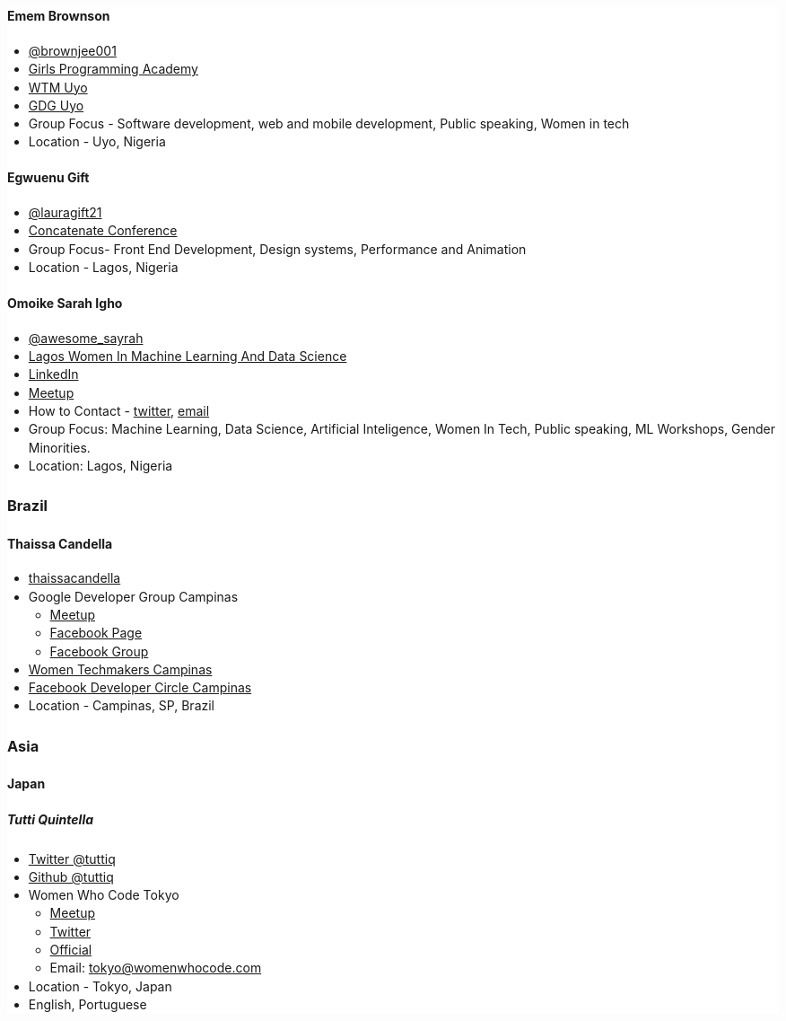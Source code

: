 #### Emem Brownson

- [@brownjee001](https://twitter.com/brownjee001)
- [Girls Programming Academy](https://web.facebook.com/GirlsProAc/)
- [WTM Uyo](https://web.facebook.com/WomenTechmakersUyo/)
- [GDG Uyo](https://web.facebook.com/gdguyo/)
- Group Focus - Software development, web and mobile development, Public speaking, Women in tech
- Location - Uyo, Nigeria

#### Egwuenu Gift

- [@lauragift21](https://twitter.com/lauragift21)
- [Concatenate Conference](https://concatenate.io/)
- Group Focus- Front End Development, Design systems, Performance and Animation
- Location - Lagos, Nigeria

#### Omoike Sarah Igho

- [@awesome_sayrah](https://twitter.com/awesome_Sayrah)
- [ Lagos Women In Machine Learning And Data Science](http://wimlds.org/about-the-lagos-team/)
- [LinkedIn](https://www.linkedin.com/company/40958128/)
- [Meetup](https://www.meetup.com/Lagos-Women-in-Machine-Learning-Data-Science/)
- How to Contact - [twitter](https://twitter.com/WiMLDS_Lagos), [email](Lagos@wimlds.org)
- Group Focus: Machine Learning, Data Science, Artificial Inteligence, Women In Tech, Public speaking, ML Workshops, Gender Minorities.
- Location: Lagos, Nigeria

### Brazil

#### Thaissa Candella

- [thaissacandella](https://www.linkedin.com/in/thaissacandella/)
- Google Developer Group Campinas
  - [Meetup](https://www.meetup.com/gdgcampinas/)
  - [Facebook Page](https://www.facebook.com/gdgcampinas/)
  - [Facebook Group](https://www.facebook.com/groups/gdgcampinas/)
- [Women Techmakers Campinas](https://chat.whatsapp.com/1BRjNhkWMxEGj5o1unKSP3)
- [Facebook Developer Circle Campinas](https://www.facebook.com/groups/DevCCampinas/)
- Location - Campinas, SP, Brazil

### Asia

#### Japan

##### Tutti Quintella

- [Twitter @tuttiq](http://twitter.com/tuttiq)
- [Github @tuttiq](http://github.com/tuttiq)
- Women Who Code Tokyo
  - [Meetup](https://www.meetup.com/Women-Who-Code-Tokyo/)
  - [Twitter](https://twitter.com/WWCode_Tokyo)
  - [Official](https://www.womenwhocode.com/tokyo)
  - Email: tokyo@womenwhocode.com
- Location - Tokyo, Japan
- English, Portuguese
